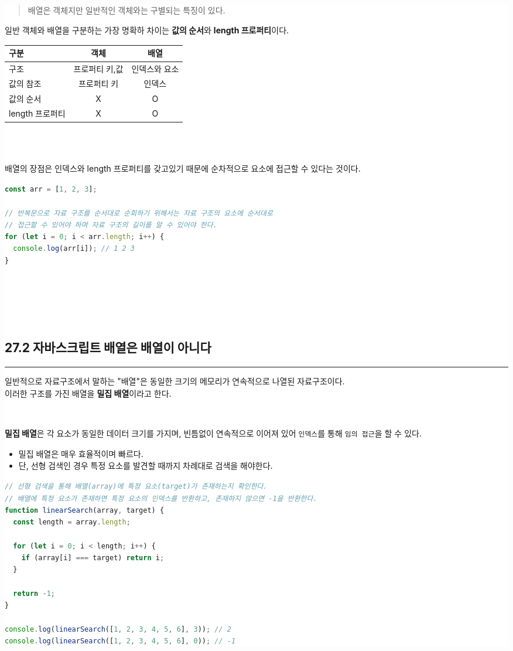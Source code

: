 > 배열은 객체지만 일반적인 객체와는 구별되는 특징이 있다.

일반 객체와 배열을 구분하는 가장 명확하 차이는 **값의 순서**와 **length 프로퍼티**이다.

|구분|객체|배열|
|:---|:---:|:---:|
|구조| 프로퍼티 키,값 | 인덱스와 요소 |
|값의 참조 | 프로퍼티 키 | 인덱스 |
|값의 순서| X | O |
|length 프로퍼티 | X | O |

<br>
<br>

배열의 장점은 인덱스와 length 프로퍼티를 갖고있기 때문에 순차적으로 요소에 접근할 수 있다는 것이다.

```javascript
const arr = [1, 2, 3];

// 반복문으로 자료 구조를 순서대로 순회하기 위해서는 자료 구조의 요소에 순서대로
// 접근할 수 있어야 하며 자료 구조의 길이를 알 수 있어야 한다.
for (let i = 0; i < arr.length; i++) {
  console.log(arr[i]); // 1 2 3
}
```

<br>
<br>
<br>
<br>

## 27.2 자바스크립트 배열은 배열이 아니다
---

일반적으로 자료구조에서 말하는 "배열"은 동일한 크기의 메모리가 연속적으로 나열된 자료구조이다.  
이러한 구조를 가진 배열을 **밀집 배열**이라고 한다.

<br>

**밀집 배열**은 각 요소가 동일한 데이터 크기를 가지며, 빈틈없이 연속적으로 이어져 있어 `인덱스`를 통해 `임의 접근`을 할 수 있다.  

* 밀집 배열은 매우 효율적이며 빠르다.  
* 단, 선형 검색인 경우 특정 요소를 발견할 때까지 차례대로 검색을 해야한다.

```javascript
// 선형 검색을 통해 배열(array)에 특정 요소(target)가 존재하는지 확인한다.
// 배열에 특정 요소가 존재하면 특정 요소의 인덱스를 반환하고, 존재하지 않으면 -1을 반환한다.
function linearSearch(array, target) {
  const length = array.length;

  for (let i = 0; i < length; i++) {
    if (array[i] === target) return i;
  }

  return -1;
}

console.log(linearSearch([1, 2, 3, 4, 5, 6], 3)); // 2
console.log(linearSearch([1, 2, 3, 4, 5, 6], 0)); // -1
```
